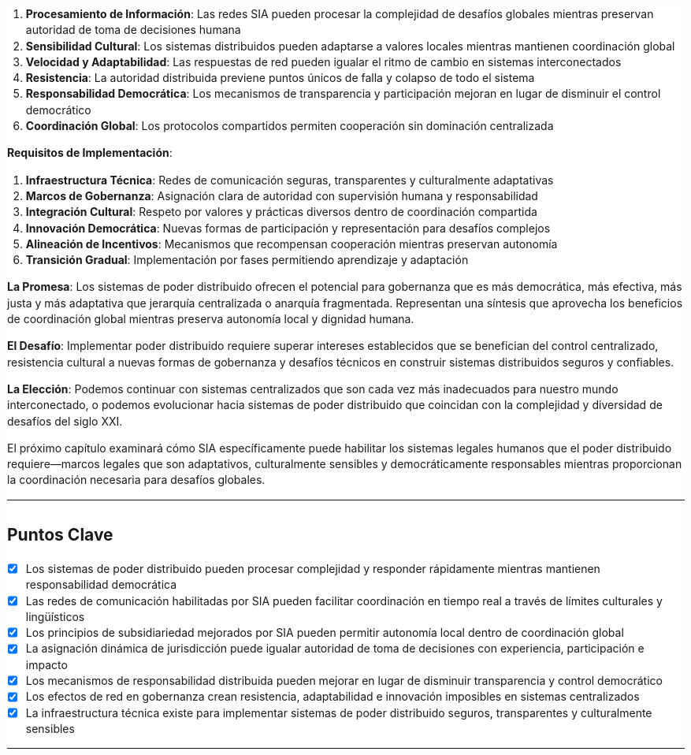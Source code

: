1. **Procesamiento de Información**: Las redes SIA pueden procesar la complejidad de desafíos globales mientras preservan autoridad de toma de decisiones humana
2. **Sensibilidad Cultural**: Los sistemas distribuidos pueden adaptarse a valores locales mientras mantienen coordinación global
3. **Velocidad y Adaptabilidad**: Las respuestas de red pueden igualar el ritmo de cambio en sistemas interconectados
4. **Resistencia**: La autoridad distribuida previene puntos únicos de falla y colapso de todo el sistema
5. **Responsabilidad Democrática**: Los mecanismos de transparencia y participación mejoran en lugar de disminuir el control democrático
6. **Coordinación Global**: Los protocolos compartidos permiten cooperación sin dominación centralizada

**Requisitos de Implementación**:

1. **Infraestructura Técnica**: Redes de comunicación seguras, transparentes y culturalmente adaptativas
2. **Marcos de Gobernanza**: Asignación clara de autoridad con supervisión humana y responsabilidad
3. **Integración Cultural**: Respeto por valores y prácticas diversos dentro de coordinación compartida
4. **Innovación Democrática**: Nuevas formas de participación y representación para desafíos complejos
5. **Alineación de Incentivos**: Mecanismos que recompensan cooperación mientras preservan autonomía
6. **Transición Gradual**: Implementación por fases permitiendo aprendizaje y adaptación

**La Promesa**: Los sistemas de poder distribuido ofrecen el potencial para gobernanza que es más democrática, más efectiva, más justa y más adaptativa que jerarquía centralizada o anarquía fragmentada. Representan una síntesis que aprovecha los beneficios de coordinación global mientras preserva autonomía local y dignidad humana.

**El Desafío**: Implementar poder distribuido requiere superar intereses establecidos que se benefician del control centralizado, resistencia cultural a nuevas formas de gobernanza y desafíos técnicos en construir sistemas distribuidos seguros y confiables.

**La Elección**: Podemos continuar con sistemas centralizados que son cada vez más inadecuados para nuestro mundo interconectado, o podemos evolucionar hacia sistemas de poder distribuido que coincidan con la complejidad y diversidad de desafíos del siglo XXI.

El próximo capítulo examinará cómo SIA específicamente puede habilitar los sistemas legales humanos que el poder distribuido requiere—marcos legales que son adaptativos, culturalmente sensibles y democráticamente responsables mientras proporcionan la coordinación necesaria para desafíos globales.

---

## Puntos Clave

- [x] Los sistemas de poder distribuido pueden procesar complejidad y responder rápidamente mientras mantienen responsabilidad democrática
- [x] Las redes de comunicación habilitadas por SIA pueden facilitar coordinación en tiempo real a través de límites culturales y lingüísticos
- [x] Los principios de subsidiariedad mejorados por SIA pueden permitir autonomía local dentro de coordinación global
- [x] La asignación dinámica de jurisdicción puede igualar autoridad de toma de decisiones con experiencia, participación e impacto
- [x] Los mecanismos de responsabilidad distribuida pueden mejorar en lugar de disminuir transparencia y control democrático
- [x] Los efectos de red en gobernanza crean resistencia, adaptabilidad e innovación imposibles en sistemas centralizados
- [x] La infraestructura técnica existe para implementar sistemas de poder distribuido seguros, transparentes y culturalmente sensibles

---